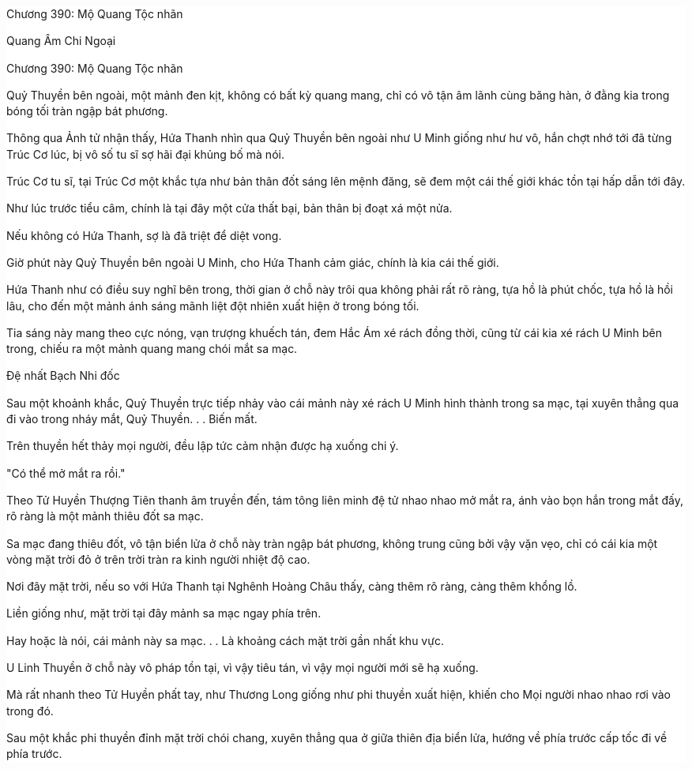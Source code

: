 




Chương 390: Mộ Quang Tộc nhãn


Quang Âm Chi Ngoại

Chương 390: Mộ Quang Tộc nhãn

Quỷ Thuyền bên ngoài, một mảnh đen kịt, không có bất kỳ quang mang, chỉ có vô tận âm lãnh cùng băng hàn, ở đằng kia trong bóng tối tràn ngập bát phương.

Thông qua Ảnh tử nhận thấy, Hứa Thanh nhìn qua Quỷ Thuyền bên ngoài như U Minh giống như hư vô, hắn chợt nhớ tới đã từng Trúc Cơ lúc, bị vô số tu sĩ sợ hãi đại khủng bố mà nói.

Trúc Cơ tu sĩ, tại Trúc Cơ một khắc tựa như bản thân đốt sáng lên mệnh đăng, sẽ đem một cái thế giới khác tồn tại hấp dẫn tới đây.

Như lúc trước tiểu câm, chính là tại đây một cửa thất bại, bản thân bị đoạt xá một nửa.

Nếu không có Hứa Thanh, sợ là đã triệt để diệt vong.

Giờ phút này Quỷ Thuyền bên ngoài U Minh, cho Hứa Thanh cảm giác, chính là kia cái thế giới.

Hứa Thanh như có điều suy nghĩ bên trong, thời gian ở chỗ này trôi qua không phải rất rõ ràng, tựa hồ là phút chốc, tựa hồ là hồi lâu, cho đến một mảnh ánh sáng mãnh liệt đột nhiên xuất hiện ở trong bóng tối.

Tia sáng này mang theo cực nóng, vạn trượng khuếch tán, đem Hắc Ám xé rách đồng thời, cũng từ cái kia xé rách U Minh bên trong, chiếu ra một mảnh quang mang chói mắt sa mạc.

Đệ nhất Bạch Nhi đốc

Sau một khoảnh khắc, Quỷ Thuyền trực tiếp nhảy vào cái mảnh này xé rách U Minh hình thành trong sa mạc, tại xuyên thẳng qua đi vào trong nháy mắt, Quỷ Thuyền. . . Biến mất.

Trên thuyền hết thảy mọi người, đều lập tức cảm nhận được hạ xuống chi ý.

"Có thể mở mắt ra rồi."

Theo Tử Huyền Thượng Tiên thanh âm truyền đến, tám tông liên minh đệ tử nhao nhao mở mắt ra, ánh vào bọn hắn trong mắt đấy, rõ ràng là một mảnh thiêu đốt sa mạc.

Sa mạc đang thiêu đốt, vô tận biển lửa ở chỗ này tràn ngập bát phương, không trung cũng bởi vậy vặn vẹo, chỉ có cái kia một vòng mặt trời đỏ ở trên trời tràn ra kinh người nhiệt độ cao.

Nơi đây mặt trời, nếu so với Hứa Thanh tại Nghênh Hoàng Châu thấy, càng thêm rõ ràng, càng thêm khổng lồ.

Liền giống như, mặt trời tại đây mảnh sa mạc ngay phía trên.

Hay hoặc là nói, cái mảnh này sa mạc. . . Là khoảng cách mặt trời gần nhất khu vực.

U Linh Thuyền ở chỗ này vô pháp tồn tại, vì vậy tiêu tán, vì vậy mọi người mới sẽ hạ xuống.

Mà rất nhanh theo Tử Huyền phất tay, như Thương Long giống như phi thuyền xuất hiện, khiến cho Mọi người nhao nhao rơi vào trong đó.

Sau một khắc phi thuyền đỉnh mặt trời chói chang, xuyên thẳng qua ở giữa thiên địa biển lửa, hướng về phía trước cấp tốc đi về phía trước.
